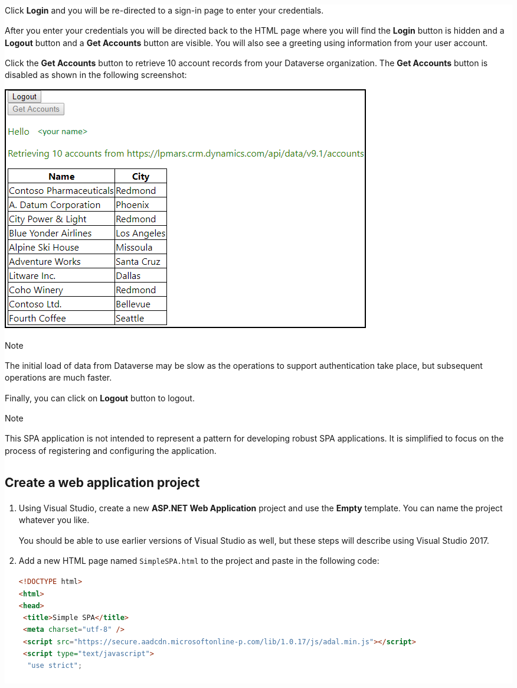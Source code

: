 Click **Login** and you will be re-directed to a sign-in page to enter your credentials.  

After you enter your credentials you will be directed back to the HTML page where you will find the **Login** button is hidden and a **Logout** button and a **Get Accounts** button are visible. You will also see a greeting using information from your user account.  

Click the **Get Accounts** button to retrieve 10 account records from your Dataverse organization. The **Get Accounts** button is disabled as shown in the following screenshot:  
  
![The SimpleSPA page.](media/simple-spa.png "The SimpleSPA page")  

> [!NOTE]
> The initial load of data from Dataverse may be slow as the operations to support authentication take place, but subsequent operations are much faster.  

Finally, you can click on **Logout** button to logout.  

> [!NOTE]
> This SPA application is not intended to represent a pattern for developing robust SPA applications. It is simplified to focus on the process of registering and configuring the application.  

<a name="bkmk_createwebapp"></a>

## Create a web application project  
  
1. Using Visual Studio, create a new **ASP.NET Web Application** project and use the **Empty** template. You can name the project whatever you like.  
  
    You should be able to use earlier versions of Visual Studio as well, but these steps will describe using Visual Studio 2017.  
  
2. Add a new HTML page named `SimpleSPA.html` to the project and paste in the following code:  
  
    ```html  
    <!DOCTYPE html>  
    <html>  
    <head>  
     <title>Simple SPA</title>  
     <meta charset="utf-8" />  
     <script src="https://secure.aadcdn.microsoftonline-p.com/lib/1.0.17/js/adal.min.js"></script>  
     <script type="text/javascript">  
      "use strict";  
  